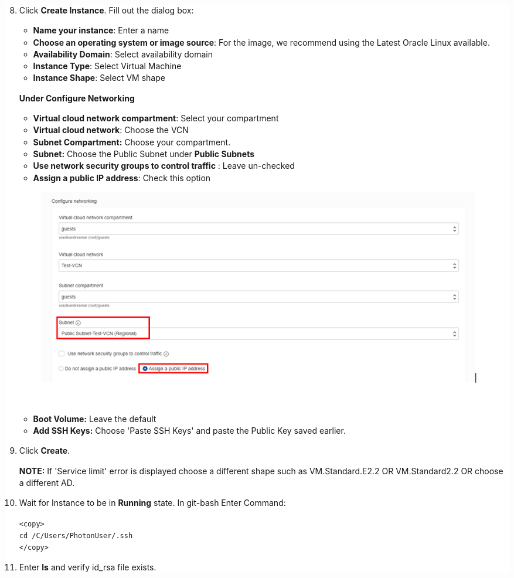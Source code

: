 8. Click **Create Instance**. Fill out the dialog box:

      - **Name your instance**: Enter a name
      - **Choose an operating system or image source**: For the image, we recommend using the Latest Oracle Linux available.
      - **Availability Domain**: Select availability domain
      - **Instance Type**: Select Virtual Machine
      - **Instance Shape**: Select VM shape

      **Under Configure Networking**
      - **Virtual cloud network compartment**: Select your compartment
      - **Virtual cloud network**: Choose the VCN
      - **Subnet Compartment:** Choose your compartment.
      - **Subnet:** Choose the Public Subnet under **Public Subnets**
      - **Use network security groups to control traffic** : Leave un-checked
      - **Assign a public IP address**: Check this option

     ![](./../oci-quick-start/images/RESERVEDIP_HOL0011.PNG " ")

      - **Boot Volume:** Leave the default
      - **Add SSH Keys:** Choose 'Paste SSH Keys' and paste the Public Key saved earlier.

9. Click **Create**.

    **NOTE:** If 'Service limit' error is displayed choose a different shape such as VM.Standard.E2.2 OR VM.Standard2.2 OR choose a different AD.

10. Wait for Instance to be in **Running** state. In git-bash Enter Command:

    ```
    <copy>
    cd /C/Users/PhotonUser/.ssh
    </copy>
    ```

11. Enter **ls** and verify id\_rsa file exists.
